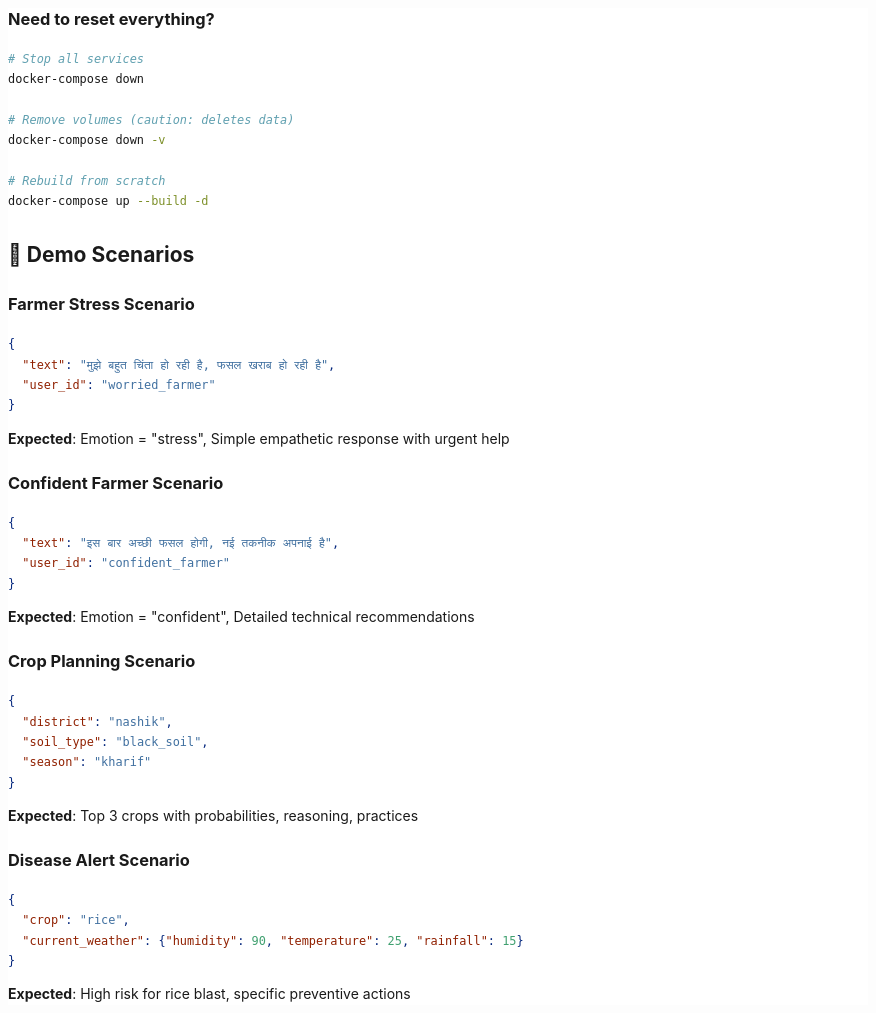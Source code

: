 ### **Need to reset everything?**
```bash
# Stop all services
docker-compose down

# Remove volumes (caution: deletes data)
docker-compose down -v

# Rebuild from scratch
docker-compose up --build -d
```

## 📱 **Demo Scenarios**

### **Farmer Stress Scenario**
```json
{
  "text": "मुझे बहुत चिंता हो रही है, फसल खराब हो रही है",
  "user_id": "worried_farmer"
}
```
**Expected**: Emotion = "stress", Simple empathetic response with urgent help

### **Confident Farmer Scenario**  
```json
{
  "text": "इस बार अच्छी फसल होगी, नई तकनीक अपनाई है",
  "user_id": "confident_farmer"
}
```
**Expected**: Emotion = "confident", Detailed technical recommendations

### **Crop Planning Scenario**
```json
{
  "district": "nashik",
  "soil_type": "black_soil", 
  "season": "kharif"
}
```
**Expected**: Top 3 crops with probabilities, reasoning, practices

### **Disease Alert Scenario**
```json
{
  "crop": "rice",
  "current_weather": {"humidity": 90, "temperature": 25, "rainfall": 15}
}
```
**Expected**: High risk for rice blast, specific preventive actions
